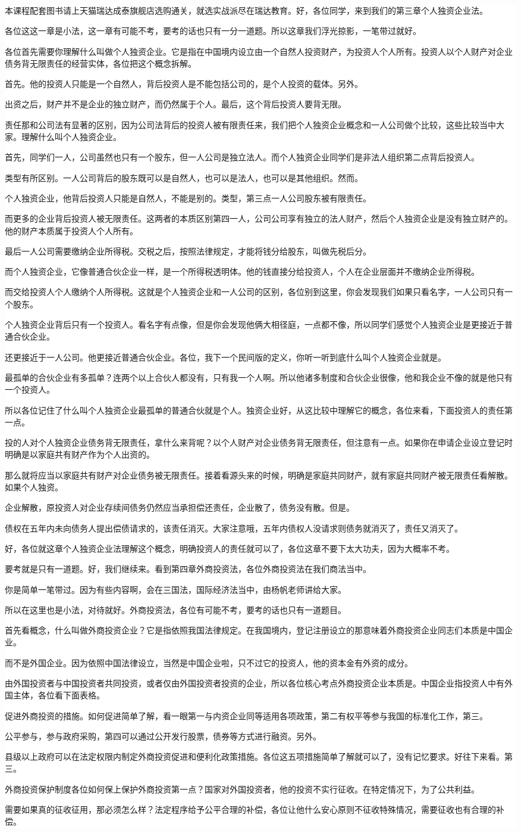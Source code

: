 本课程配套图书请上天猫瑞达成泰旗舰店选购通关，就选实战派尽在瑞达教育。好，各位同学，来到我们的第三章个人独资企业法。

各位这这一章是小法，这一章有可能不考，要考的话也只有一分一道题。所以这章我们浮光掠影，一笔带过就好。

各位首先需要你理解什么叫做个人独资企业。它是指在中国境内设立由一个自然人投资财产，为投资人个人所有。投资人以个人财产对企业债务背无限责任的经营实体，各位把这个概念拆解。

首先。他的投资人只能是一个自然人，背后投资人是不能包括公司的，是个人投资的载体。另外。

出资之后，财产并不是企业的独立财产，而仍然属于个人。最后，这个背后投资人要背无限。

责任那和公司法有显著的区别，因为公司法背后的投资人被有限责任来，我们把个人独资企业概念和一人公司做个比较，这些比较当中大家。理解什么叫个人独资企业。

首先，同学们一人，公司虽然也只有一个股东，但一人公司是独立法人。而个人独资企业同学们是非法人组织第二点背后投资人。

类型有所区别。一人公司背后的股东既可以是自然人，也可以是法人，也可以是其他组织。然而。

个人独资企业，他背后投资人只能是自然人，不能是别的。类型，第三点一人公司股东被有限责任。

而更多的企业背后投资人被无限责任。这两者的本质区别第四一人，公司公司享有独立的法人财产，然后个人独资企业是没有独立财产的。他的财产本质属于投资人个人所有。

最后一人公司需要缴纳企业所得税。交税之后，按照法律规定，才能将钱分给股东，叫做先税后分。

而个人独资企业，它像普通合伙企业一样，是一个所得税透明体。他的钱直接分给投资人，个人在企业层面并不缴纳企业所得税。

而交给投资人个人缴纳个人所得税。这就是个人独资企业和一人公司的区别，各位别到这里，你会发现我们如果只看名字，一人公司只有一个股东。

个人独资企业背后只有一个投资人。看名字有点像，但是你会发现他俩大相径庭，一点都不像，所以同学们感觉个人独资企业是更接近于普通合伙企业。

还更接近于一人公司。他更接近普通合伙企业。各位，我下一个民间版的定义，你听一听到底什么叫个人独资企业就是。

最孤单的合伙企业有多孤单？连两个以上合伙人都没有，只有我一个人啊。所以他诸多制度和合伙企业很像，他和我企业不像的就是他只有一个投资人。

所以各位记住了什么叫个人独资企业最孤单的普通合伙就是个人。独资企业好，从这比较中理解它的概念，各位来看，下面投资人的责任第一点。

投的人对个人独资企业债务背无限责任，拿什么来背呢？以个人财产对企业债务背无限责任，但注意有一点。如果你在申请企业设立登记时明确是以家庭共有财产作为个人出资的。

那么就将应当以家庭共有财产对企业债务被无限责任。接着看源头来的时候，明确是家庭共同财产，就有家庭共同财产被无限责任看解散。如果个人独资。

企业解散，原投资人对企业存续间债务仍然应当承担偿还责任，企业散了，债务没有散。但是。

债权在五年内未向债务人提出偿债请求的，该责任消灭。大家注意哦，五年内债权人没请求则债务就消灭了，责任又消灭了。

好，各位就这章个人独资企业法理解这个概念，明确投资人的责任就可以了，各位这章不要下太大功夫，因为大概率不考。

要考就是只有一道题。好，我们继续来。看到第四章外商投资法，各位外商投资法在我们商法当中。

你是简单一笔带过。因为有些内容啊，会在三国法，国际经济法当中，由杨帆老师讲给大家。

所以在这里也是小法，对待就好。外商投资法，各位有可能不考，要考的话也只有一道题目。

首先看概念，什么叫做外商投资企业？它是指依照我国法律规定。在我国境内，登记注册设立的那意味着外商投资企业同志们本质是中国企业。

而不是外国企业。因为依照中国法律设立，当然是中国企业啦，只不过它的投资人，他的资本金有外资的成分。

由外国投资者与中国投资者共同投资，或者仅由外国投资者投资的企业，所以各位核心考点外商投资企业本质是。中国企业指投资人中有外国主体，各位看下面表格。

促进外商投资的措施。如何促进简单了解，看一眼第一与内资企业同等适用各项政策，第二有权平等参与我国的标准化工作，第三。

公平参与，参与政府采购，第四可以通过公开发行股票，债券等方式进行融资。另外。

县级以上政府可以在法定权限内制定外商投资促进和便利化政策措施。各位这五项措施简单了解就可以了，没有记忆要求。好往下来看。第三。

外商投资保护制度各位如何保上保护外商投资第一点？国家对外国投资者，他的投资不实行征收。在特定情况下，为了公共利益。

需要如果真的征收征用，那必须怎么样？法定程序给予公平合理的补偿，各位让他什么安心原则不征收特殊情况，需要征收也有合理的补偿。

